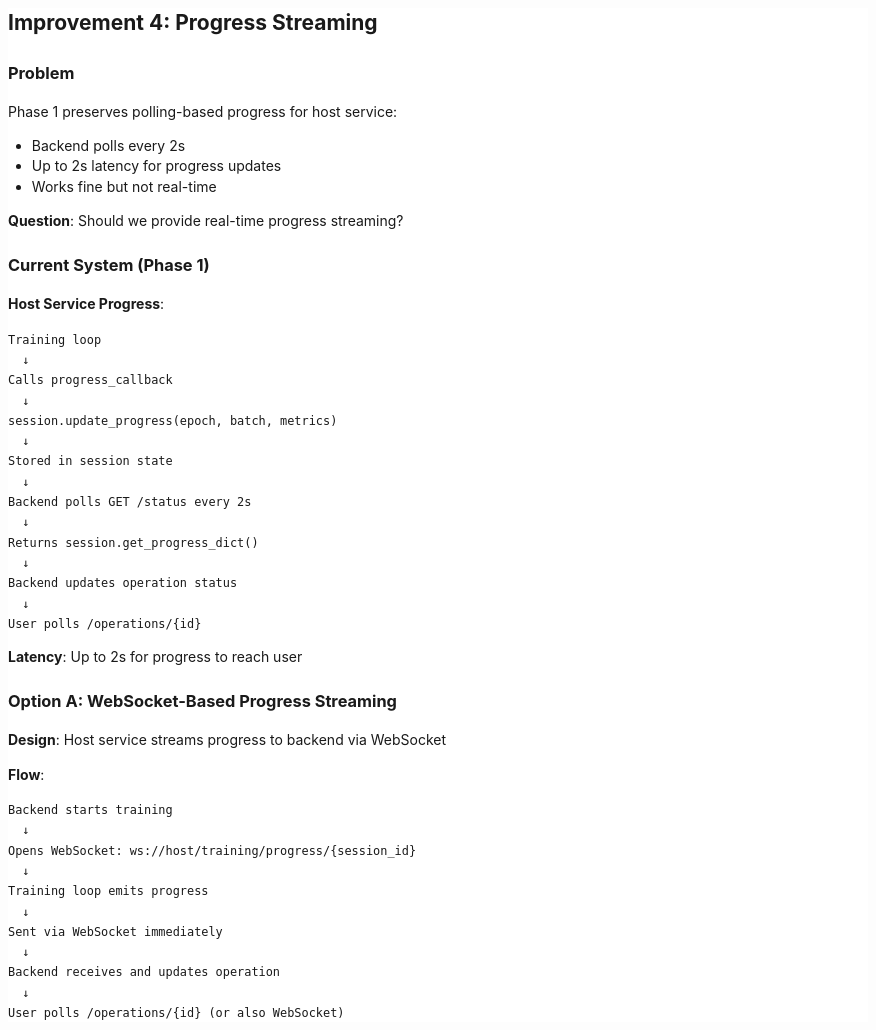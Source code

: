 
## Improvement 4: Progress Streaming

### Problem

Phase 1 preserves polling-based progress for host service:
- Backend polls every 2s
- Up to 2s latency for progress updates
- Works fine but not real-time

**Question**: Should we provide real-time progress streaming?

### Current System (Phase 1)

**Host Service Progress**:
```
Training loop
  ↓
Calls progress_callback
  ↓
session.update_progress(epoch, batch, metrics)
  ↓
Stored in session state
  ↓
Backend polls GET /status every 2s
  ↓
Returns session.get_progress_dict()
  ↓
Backend updates operation status
  ↓
User polls /operations/{id}
```

**Latency**: Up to 2s for progress to reach user

### Option A: WebSocket-Based Progress Streaming

**Design**: Host service streams progress to backend via WebSocket

**Flow**:
```
Backend starts training
  ↓
Opens WebSocket: ws://host/training/progress/{session_id}
  ↓
Training loop emits progress
  ↓
Sent via WebSocket immediately
  ↓
Backend receives and updates operation
  ↓
User polls /operations/{id} (or also WebSocket)
```
